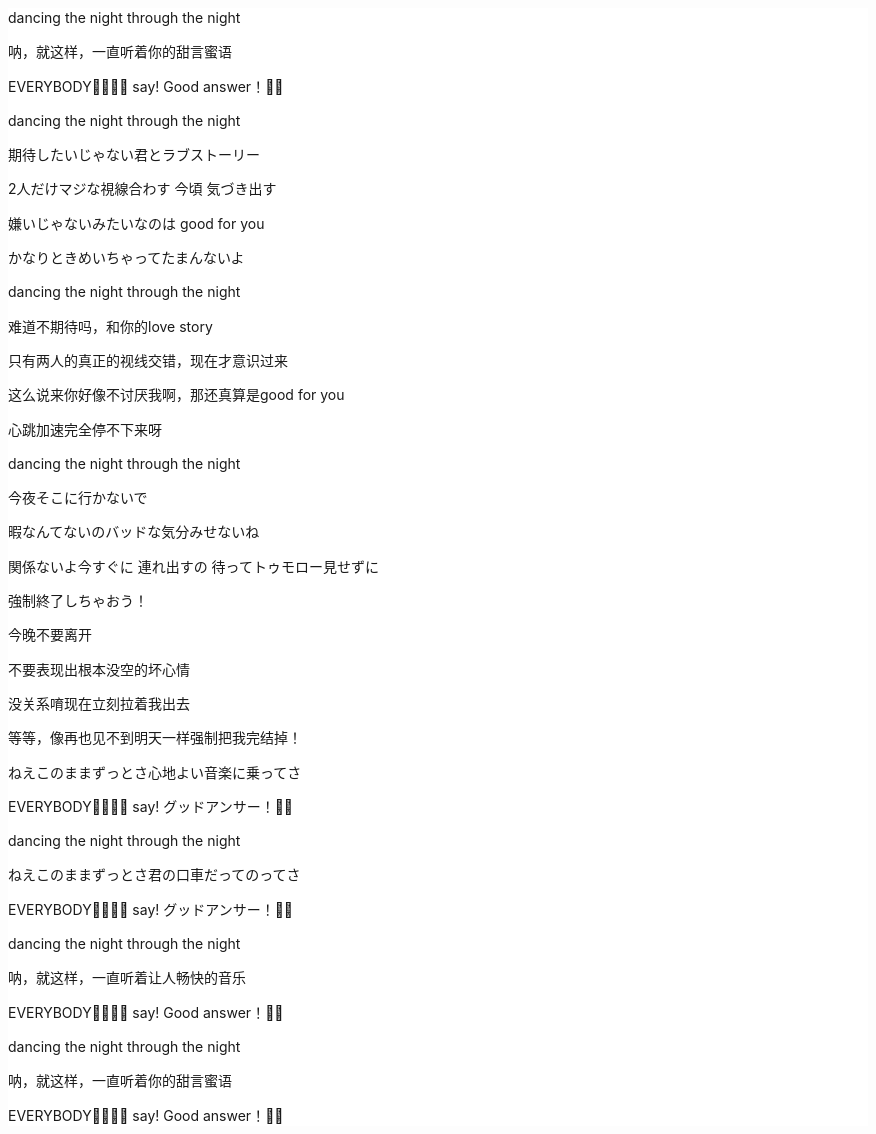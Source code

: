 dancing the night through the night

呐，就这样，一直听着你的甜言蜜语

EVERYBODY👨👨👦👦 say! Good answer！👍🏻

dancing the night through the night

期待したいじゃない君とラブストーリー

2人だけマジな視線合わす 今頃 気づき出す

嫌いじゃないみたいなのは good for you

かなりときめいちゃってたまんないよ

dancing the night through the night

难道不期待吗，和你的love story

只有两人的真正的视线交错，现在才意识过来

这么说来你好像不讨厌我啊，那还真算是good for you

心跳加速完全停不下来呀

dancing the night through the night

今夜そこに行かないで

暇なんてないのバッドな気分みせないね

関係ないよ今すぐに 連れ出すの 待ってトゥモロー見せずに

強制終了しちゃおう！

今晚不要离开

不要表现出根本没空的坏心情

没关系唷现在立刻拉着我出去

等等，像再也见不到明天一样强制把我完结掉！

ねえこのままずっとさ心地よい音楽に乗ってさ

EVERYBODY👨👨👦👦 say! グッドアンサー！👍🏻

dancing the night through the night

ねえこのままずっとさ君の口車だってのってさ

EVERYBODY👨👨👦👦 say! グッドアンサー！👍🏻

dancing the night through the night

呐，就这样，一直听着让人畅快的音乐

EVERYBODY👨👨👦👦 say! Good answer！👍🏻

dancing the night through the night

呐，就这样，一直听着你的甜言蜜语

EVERYBODY👨👨👦👦 say! Good answer！👍🏻
